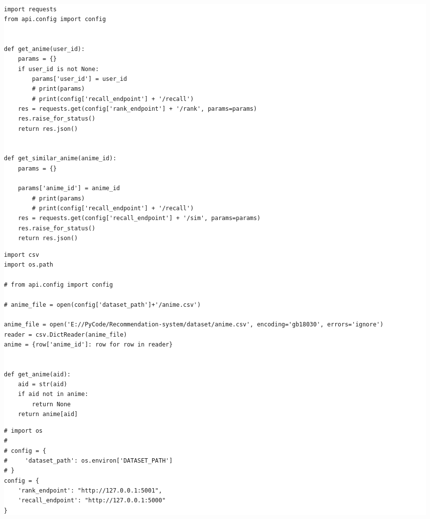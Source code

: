 ```
```

```
import requests
from api.config import config


def get_anime(user_id):
    params = {}
    if user_id is not None:
        params['user_id'] = user_id
        # print(params)
        # print(config['recall_endpoint'] + '/recall')
    res = requests.get(config['rank_endpoint'] + '/rank', params=params)
    res.raise_for_status()
    return res.json()


def get_similar_anime(anime_id):
    params = {}

    params['anime_id'] = anime_id
        # print(params)
        # print(config['recall_endpoint'] + '/recall')
    res = requests.get(config['recall_endpoint'] + '/sim', params=params)
    res.raise_for_status()
    return res.json()
```

```
import csv
import os.path

# from api.config import config

# anime_file = open(config['dataset_path']+'/anime.csv')

anime_file = open('E://PyCode/Recommendation-system/dataset/anime.csv', encoding='gb18030', errors='ignore')
reader = csv.DictReader(anime_file)
anime = {row['anime_id']: row for row in reader}


def get_anime(aid):
    aid = str(aid)
    if aid not in anime:
        return None
    return anime[aid]

```

```
# import os
#
# config = {
#     'dataset_path': os.environ['DATASET_PATH']
# }
config = {
    'rank_endpoint': "http://127.0.0.1:5001",
    'recall_endpoint': "http://127.0.0.1:5000"
}
```

